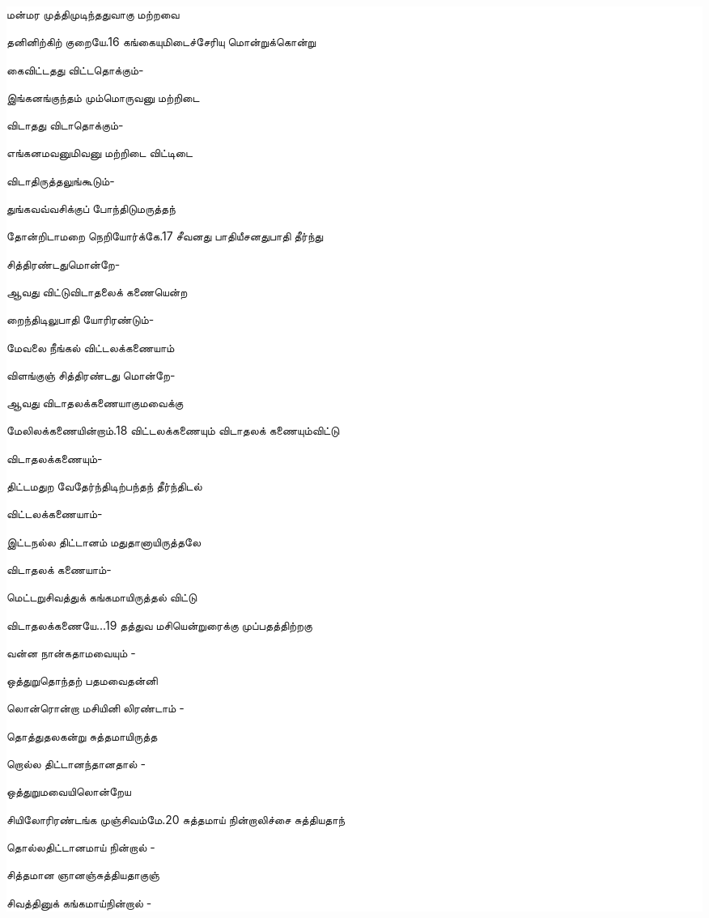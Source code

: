 மன்மர முத்திமுடிந்ததுவாகு மற்றவை  

தனினிற்கிற் குறையே.16 கங்கையுமிடைச்சேரியு மொன்றுக்கொன்று  

கைவிட்டதது விட்டதொக்கும்-  

இங்கனங்குந்தம் மும்மொருவனு மற்றிடை  

விடாதது விடாதொக்கும்-  

எங்கனமவனுமிவனு மற்றிடை விட்டிடை  

விடாதிருத்தலுங்கூடும்-  

துங்கவவ்வசிக்குப் போந்திடுமருத்தந்  

தோன்றிடாமறை நெறியோர்க்கே.17 சீவனது பாதியீசனதுபாதி தீர்ந்து  

சித்திரண்டதுமொன்றே-  

ஆவது விட்டுவிடாதலைக் கணையென்ற  

றைந்திடிலுபாதி யோரிரண்டும்-  

மேவலை நீங்கல் விட்டலக்கணையாம்  

விளங்குஞ் சித்திரண்டது மொன்றே-  

ஆவது விடாதலக்கணையாகுமவைக்கு  

மேலிலக்கணையின்றாம்.18 விட்டலக்கணையும் விடாதலக் கணையும்விட்டு  

விடாதலக்கணையும்-  

திட்டமதுற வேதேர்ந்திடிற்பந்தந் தீர்ந்திடல்  

விட்டலக்கணையாம்-  

இட்டநல்ல திட்டானம் மதுதானாயிருத்தலே  

விடாதலக் கணையாம்-  

மெட்டறுசிவத்துக் கங்கமாயிருத்தல் விட்டு  

விடாதலக்கணையே...19 தத்துவ மசியென்றுரைக்கு முப்பதத்திற்றகு  

வன்ன நான்கதாமவையும் -  

ஒத்துறுதொந்தற் பதமவைதன்னி  

லொன்ரொன்றா மசியினி லிரண்டாம் -  

தொத்துதலகன்று சுத்தமாயிருத்த  

றொல்ல திட்டானந்தானதால் -  

ஒத்துறுமவையிலொன்றேய  

சியிலோரிரண்டங்க முஞ்சிவம்மே.20 சுத்தமாய் நின்றாலிச்சை சுத்தியதாந்  

தொல்லதிட்டானமாய் நின்றால் -  

சித்தமான ஞானஞ்சுத்தியதாகுஞ்  

சிவத்தினுக் கங்கமாய்நின்றால் -  
